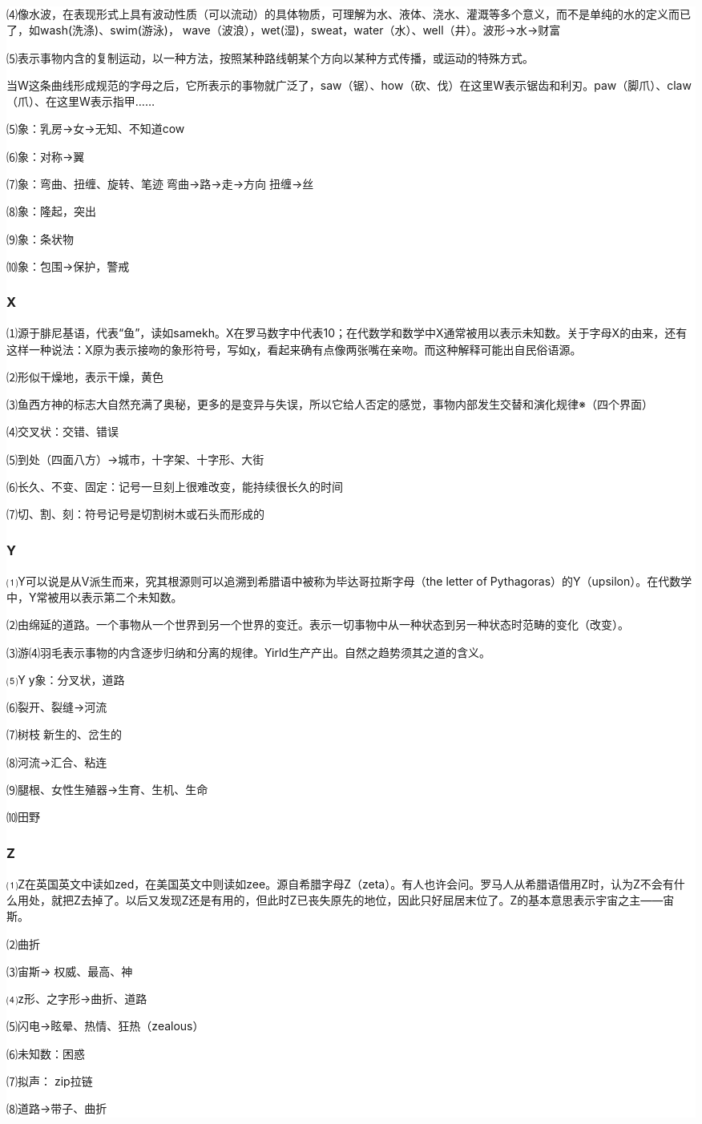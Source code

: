 ⑷像水波，在表现形式上具有波动性质（可以流动）的具体物质，可理解为水、液体、浇水、灌溉等多个意义，而不是单纯的水的定义而已了，如wash(洗涤)、swim(游泳)， wave（波浪），wet(湿)，sweat，water（水）、well（井）。波形→水→财富

⑸表示事物内含的复制运动，以一种方法，按照某种路线朝某个方向以某种方式传播，或运动的特殊方式。

当W这条曲线形成规范的字母之后，它所表示的事物就广泛了，saw（锯）、how（砍、伐）在这里W表示锯齿和利刃。paw（脚爪）、claw（爪）、在这里W表示指甲……

⑸象：乳房→女→无知、不知道cow

⑹象：对称→翼

⑺象：弯曲、扭缠、旋转、笔迹 弯曲→路→走→方向 扭缠→丝

⑻象：隆起，突出

⑼象：条状物

⑽象：包围→保护，警戒

### X

⑴源于腓尼基语，代表“鱼”，读如samekh。X在罗马数字中代表10；在代数学和数学中X通常被用以表示未知数。关于字母X的由来，还有这样一种说法：X原为表示接吻的象形符号，写如χ，看起来确有点像两张嘴在亲吻。而这种解释可能出自民俗语源。

⑵形似干燥地，表示干燥，黄色

⑶鱼西方神的标志大自然充满了奥秘，更多的是变异与失误，所以它给人否定的感觉，事物内部发生交替和演化规律※（四个界面）

⑷交叉状：交错、错误

⑸到处（四面八方）→城市，十字架、十字形、大街

⑹长久、不变、固定：记号一旦刻上很难改变，能持续很长久的时间

⑺切、割、刻：符号记号是切割树木或石头而形成的

### Y

⑴Y可以说是从V派生而来，究其根源则可以追溯到希腊语中被称为毕达哥拉斯字母（the letter of Pythagoras）的Υ（upsilon）。在代数学中，Y常被用以表示第二个未知数。

⑵由绵延的道路。一个事物从一个世界到另一个世界的变迁。表示一切事物中从一种状态到另一种状态时范畴的变化（改变）。

⑶游⑷羽毛表示事物的内含逐步归纳和分离的规律。Yirld生产产出。自然之趋势须其之道的含义。

⑸Y y象：分叉状，道路

⑹裂开、裂缝→河流

⑺树枝 新生的、岔生的

⑻河流→汇合、粘连

⑼腿根、女性生殖器→生育、生机、生命

⑽田野

### Z

⑴Z在英国英文中读如zed，在美国英文中则读如zee。源自希腊字母Ζ（zeta）。有人也许会问。罗马人从希腊语借用Ζ时，认为Z不会有什么用处，就把Z去掉了。以后又发现Z还是有用的，但此时Z已丧失原先的地位，因此只好屈居末位了。Z的基本意思表示宇宙之主——宙斯。

⑵曲折

⑶宙斯→ 权威、最高、神

⑷z形、之字形→曲折、道路

⑸闪电→眩晕、热情、狂热（zealous）

⑹未知数：困惑

⑺拟声： zip拉链

⑻道路→带子、曲折
